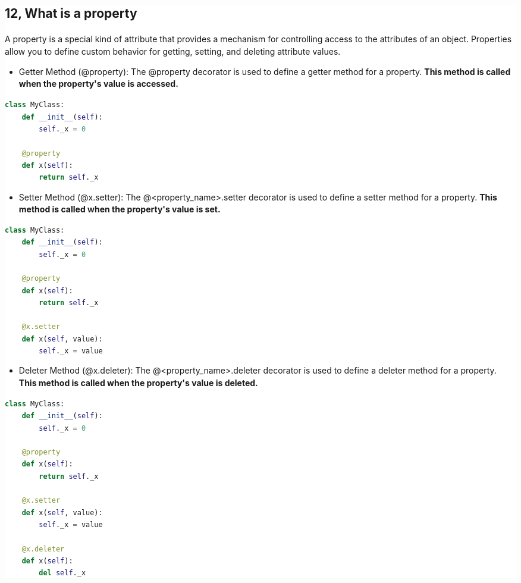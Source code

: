 ## 12, What is a property
A property is a special kind of attribute that provides a mechanism for controlling access to the attributes of an object. Properties allow you to define custom behavior for getting, setting, and deleting attribute values.

- Getter Method (@property): The @property decorator is used to define a getter method for a property. **This method is called when the property's value is accessed.**
```python
class MyClass:
    def __init__(self):
        self._x = 0

    @property
    def x(self):
        return self._x

```

- Setter Method (@x.setter): The @<property_name>.setter decorator is used to define a setter method for a property. **This method is called when the property's value is set.**

```python
class MyClass:
    def __init__(self):
        self._x = 0

    @property
    def x(self):
        return self._x

    @x.setter
    def x(self, value):
        self._x = value

```

- Deleter Method (@x.deleter): The @<property_name>.deleter decorator is used to define a deleter method for a property. **This method is called when the property's value is deleted.**

```python
class MyClass:
    def __init__(self):
        self._x = 0

    @property
    def x(self):
        return self._x

    @x.setter
    def x(self, value):
        self._x = value

    @x.deleter
    def x(self):
        del self._x

```
